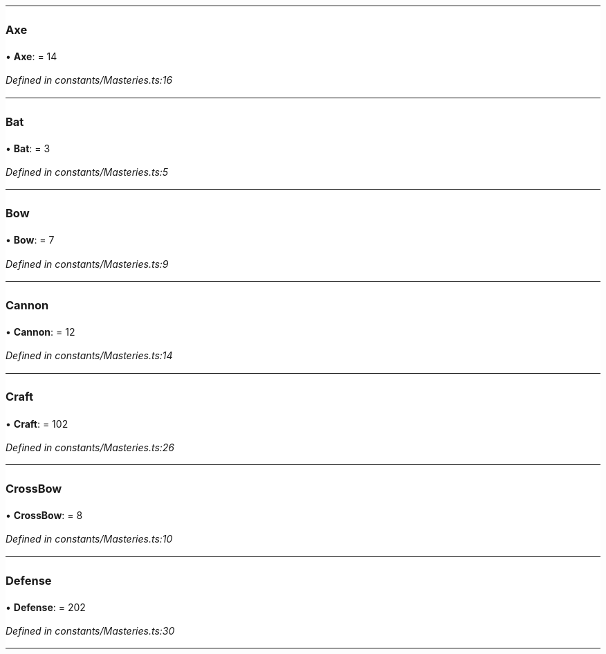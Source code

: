 ___

### Axe

•  **Axe**:  = 14

*Defined in constants/Masteries.ts:16*

___

### Bat

•  **Bat**:  = 3

*Defined in constants/Masteries.ts:5*

___

### Bow

•  **Bow**:  = 7

*Defined in constants/Masteries.ts:9*

___

### Cannon

•  **Cannon**:  = 12

*Defined in constants/Masteries.ts:14*

___

### Craft

•  **Craft**:  = 102

*Defined in constants/Masteries.ts:26*

___

### CrossBow

•  **CrossBow**:  = 8

*Defined in constants/Masteries.ts:10*

___

### Defense

•  **Defense**:  = 202

*Defined in constants/Masteries.ts:30*

___
